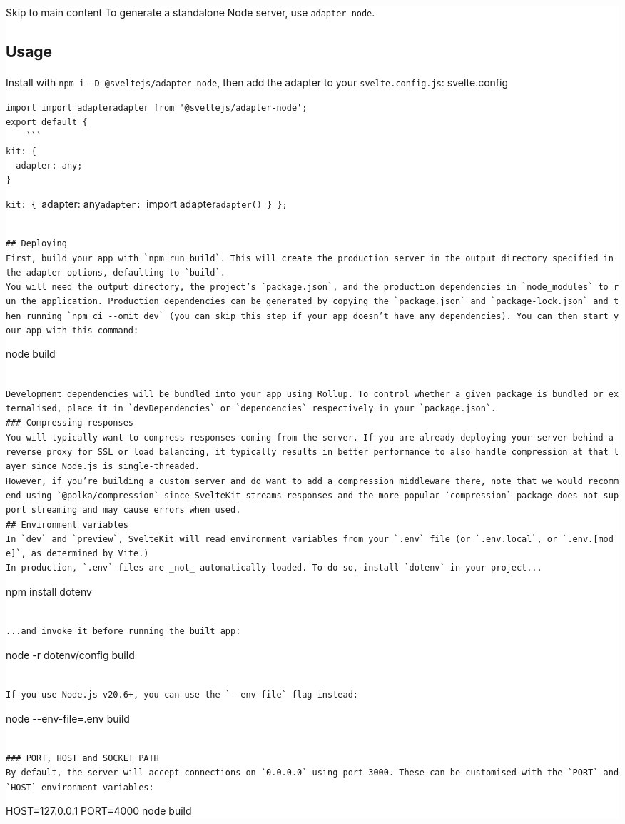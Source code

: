Skip to main content
To generate a standalone Node server, use `adapter-node`.
## Usage
Install with `npm i -D @sveltejs/adapter-node`, then add the adapter to your `svelte.config.js`:
svelte.config
```
import import adapteradapter from '@sveltejs/adapter-node';
export default {
	```
kit: {
  adapter: any;
}
```
`kit: { `adapter: any`adapter: `import adapter`adapter() } };`
```

## Deploying
First, build your app with `npm run build`. This will create the production server in the output directory specified in the adapter options, defaulting to `build`.
You will need the output directory, the project’s `package.json`, and the production dependencies in `node_modules` to run the application. Production dependencies can be generated by copying the `package.json` and `package-lock.json` and then running `npm ci --omit dev` (you can skip this step if your app doesn’t have any dependencies). You can then start your app with this command:
```
node build
```

Development dependencies will be bundled into your app using Rollup. To control whether a given package is bundled or externalised, place it in `devDependencies` or `dependencies` respectively in your `package.json`.
### Compressing responses
You will typically want to compress responses coming from the server. If you are already deploying your server behind a reverse proxy for SSL or load balancing, it typically results in better performance to also handle compression at that layer since Node.js is single-threaded.
However, if you’re building a custom server and do want to add a compression middleware there, note that we would recommend using `@polka/compression` since SvelteKit streams responses and the more popular `compression` package does not support streaming and may cause errors when used.
## Environment variables
In `dev` and `preview`, SvelteKit will read environment variables from your `.env` file (or `.env.local`, or `.env.[mode]`, as determined by Vite.)
In production, `.env` files are _not_ automatically loaded. To do so, install `dotenv` in your project...
```
npm install dotenv
```

...and invoke it before running the built app:
```
node -r dotenv/config build
```

If you use Node.js v20.6+, you can use the `--env-file` flag instead:
```
node --env-file=.env build
```

### PORT, HOST and SOCKET_PATH
By default, the server will accept connections on `0.0.0.0` using port 3000. These can be customised with the `PORT` and `HOST` environment variables:
```
HOST=127.0.0.1 PORT=4000 node build
```

```